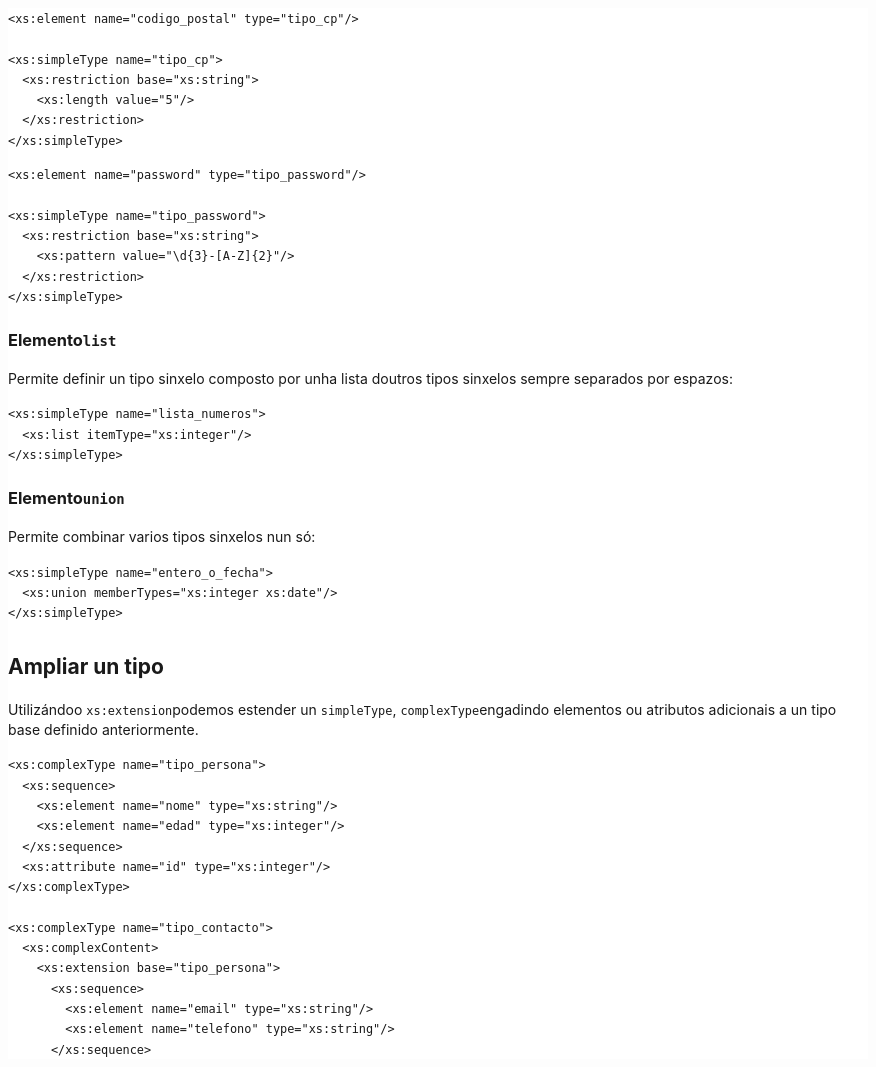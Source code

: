 

```
<xs:element name="codigo_postal" type="tipo_cp"/>

<xs:simpleType name="tipo_cp">
  <xs:restriction base="xs:string">
    <xs:length value="5"/>
  </xs:restriction>
</xs:simpleType>
```



```
<xs:element name="password" type="tipo_password"/>

<xs:simpleType name="tipo_password">
  <xs:restriction base="xs:string">
    <xs:pattern value="\d{3}-[A-Z]{2}"/>
  </xs:restriction>
</xs:simpleType>
```



### Elemento`list`

Permite definir un tipo sinxelo composto por unha lista doutros tipos sinxelos sempre separados por espazos:

```
<xs:simpleType name="lista_numeros">
  <xs:list itemType="xs:integer"/>
</xs:simpleType>
```



### Elemento`union`

Permite combinar varios tipos sinxelos nun só:

```
<xs:simpleType name="entero_o_fecha">
  <xs:union memberTypes="xs:integer xs:date"/>
</xs:simpleType>
```



## Ampliar un tipo

Utilizándoo `xs:extension`podemos estender un `simpleType`, `complexType`engadindo elementos ou atributos adicionais a un tipo base definido anteriormente.

```
<xs:complexType name="tipo_persona">
  <xs:sequence>
    <xs:element name="nome" type="xs:string"/>
    <xs:element name="edad" type="xs:integer"/>
  </xs:sequence>
  <xs:attribute name="id" type="xs:integer"/>
</xs:complexType>

<xs:complexType name="tipo_contacto">
  <xs:complexContent>
    <xs:extension base="tipo_persona">
      <xs:sequence>
        <xs:element name="email" type="xs:string"/>
        <xs:element name="telefono" type="xs:string"/>
      </xs:sequence>
```